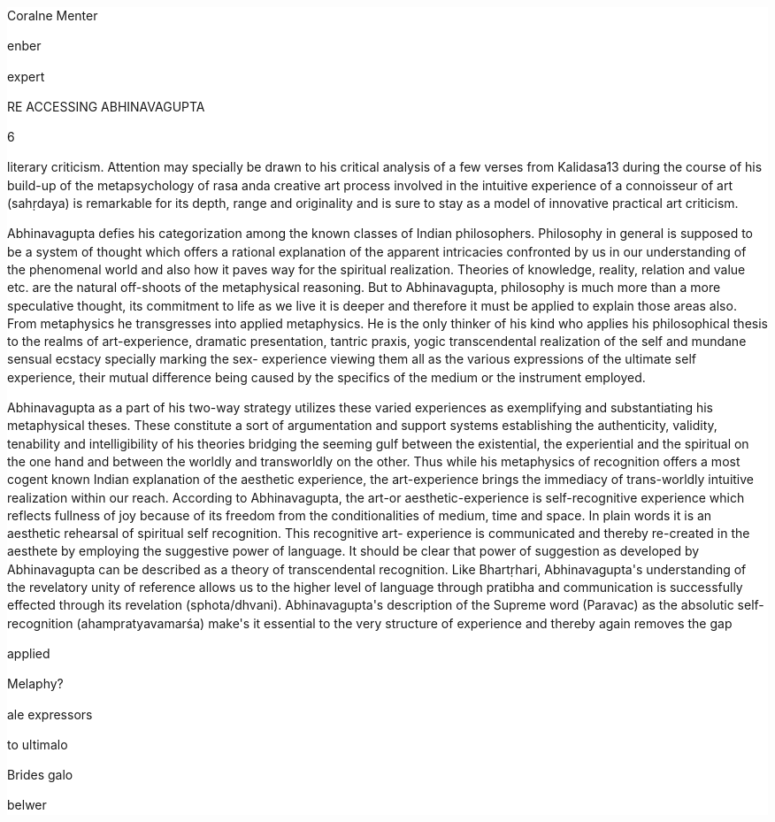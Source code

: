 Coralne Menter 

enber 

expert 

RE ACCESSING ABHINAVAGUPTA 

6 

literary criticism. Attention may specially be drawn to his critical analysis of a few verses from Kalidasa13 during the course of his build-up of the metapsychology of rasa anda creative art process involved in the intuitive experience of a connoisseur of art (sahṛdaya) is remarkable for its depth, range and originality and is sure to stay as a model of innovative practical art criticism. 

Abhinavagupta defies his categorization among the known classes of Indian philosophers. Philosophy in general is supposed to be a system of thought which offers a rational explanation of the apparent intricacies confronted by us in our understanding of the phenomenal world and also how it paves way for the spiritual realization. Theories of knowledge, reality, relation and value etc. are the natural off-shoots of the metaphysical reasoning. But to Abhinavagupta, philosophy is much more than a more speculative thought, its commitment to life as we live it is deeper and therefore it must be applied to explain those areas also. From metaphysics he transgresses into applied metaphysics. He is the only thinker of his kind who applies his philosophical thesis to the realms of art-experience, dramatic presentation, tantric praxis, yogic transcendental realization of the self and mundane sensual ecstacy specially marking the sex- experience viewing them all as the various expressions of the ultimate self experience, their mutual difference being caused by the specifics of the medium or the instrument employed. 

Abhinavagupta as a part of his two-way strategy utilizes these varied experiences as exemplifying and substantiating his metaphysical theses. These constitute a sort of argumentation and support systems establishing the authenticity, validity, tenability and intelligibility of his theories bridging the seeming gulf between the existential, the experiential and the spiritual on the one hand and between the worldly and transworldly on the other. Thus while his metaphysics of recognition offers a most cogent known Indian explanation of the aesthetic experience, the art-experience brings the immediacy of trans-worldly intuitive realization within our reach. According to Abhinavagupta, the art-or aesthetic-experience is self-recognitive experience which reflects fullness of joy because of its freedom from the conditionalities of medium, time and space. In plain words it is an aesthetic rehearsal of spiritual self recognition. This recognitive art- experience is communicated and thereby re-created in the aesthete by employing the suggestive power of language. It should be clear that power of suggestion as developed by Abhinavagupta can be described as a theory of transcendental recognition. Like Bhartṛhari, Abhinavagupta's understanding of the revelatory unity of reference allows us to the higher level of language through pratibha and communication is successfully effected through its revelation (sphota/dhvani). Abhinavagupta's description of the Supreme word (Paravac) as the absolutic self-recognition (ahampratyavamarśa) make's it essential to the very structure of experience and thereby again removes the gap 

applied 

Melaphy? 

ale expressors 

to ultimalo 

Brides galo 

belwer 
